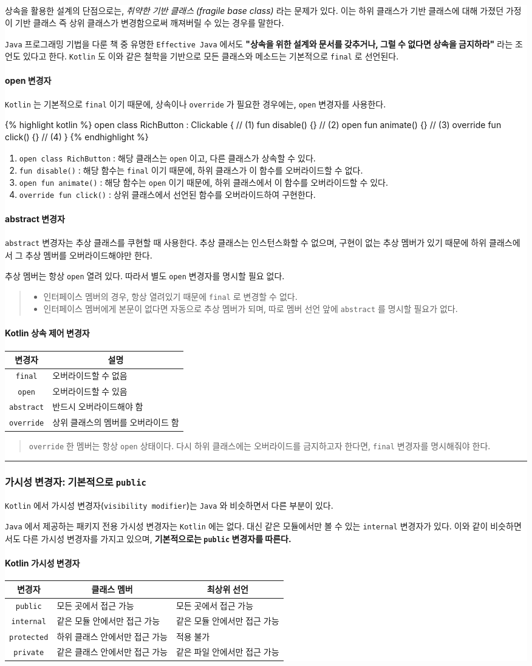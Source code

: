 상속을 활용한 설계의 단점으로는, *취약한 기반 클래스 (fragile base class)* 라는 문제가 있다. 이는 하위 클래스가 기반 클래스에 대해 가졌던 가정이 기반 클래스 즉 상위 클래스가 변경함으로써 깨져버릴 수 있는 경우를 말한다.

`Java` 프로그래밍 기법을 다룬 책 중 유명한 `Effective Java` 에서도 **"상속을 위한 설계와 문서를 갖추거나, 그럴 수 없다면 상속을 금지하라"** 라는 조언도 있다고 한다. `Kotlin` 도 이와 같은 철학을 기반으로 모든 클래스와 메소드는 기본적으로 `final` 로 선언된다.

#### open 변경자
`Kotlin` 는 기본적으로 `final` 이기 때문에, 상속이나 `override` 가 필요한 경우에는, `open` 변경자를 사용한다.

{% highlight kotlin %}
open class RichButton : Clickable {   // (1)
    fun disable() {}                  // (2)
    open fun animate() {}             // (3)
    override fun click() {}           // (4)
}
{% endhighlight %}

1. `open class RichButton` : 해당 클래스는 `open` 이고, 다른 클래스가 상속할 수 있다.
2. `fun disable()` : 해당 함수는 `final` 이기 때문에, 하위 클래스가 이 함수를 오버라이드할 수 없다.
3. `open fun animate()` : 해당 함수는 `open` 이기 때문에, 하위 클래스에서 이 함수를 오버라이드할 수 있다.
4. `override fun click()` : 상위 클래스에서 선언된 함수를 오버라이드하여 구현한다.

#### abstract 변경자
`abstract` 변경자는 추상 클래스를 쿠현할 때 사용한다. 추상 클래스는 인스턴스화할 수 없으며, 구현이 없는 추상 멤버가 있기 때문에 하위 클래스에서 그 추상 멤버를 오버라이드해야만 한다.

추상 멤버는 항상 `open` 열려 있다. 따라서 별도 `open` 변경자를 명시할 필요 없다.

> - 인터페이스 멤버의 경우, 항상 열려있기 때문에 `final` 로 변경할 수 없다.
> - 인터페이스 멤버에게 본문이 없다면 자동으로 추상 멤버가 되며, 따로 멤버 선언 앞에 `abstract` 를 명시할 필요가 없다.

#### Kotlin 상속 제어 변경자

| 변경자 | 설명 |
| :---: | --- |
| `final` | 오버라이드할 수 없음 |
| `open` | 오버라이드할 수 있음 |
| `abstract` | 반드시 오버라이드해야 함 |
| `override` | 상위 클래스의 멤버를 오버라이드 함 |

> `override` 한 멤버는 항상 `open` 상태이다. 다시 하위 클래스에는 오버라이드를 금지하고자 한다면, `final` 변경자를 명시해줘야 한다.

---

### 가시성 변경자: 기본적으로 `public`
`Kotlin` 에서 가시성 변경자(`visibility modifier`)는 `Java` 와 비슷하면서 다른 부분이 있다.

`Java` 에서 제공하는 패키지 전용 가시성 변경자는 `Kotlin` 에는 없다. 대신 같은 모듈에서만 볼 수 있는 `internal` 변경자가 있다. 이와 같이 비슷하면서도 다른 가시성 변경자를 가지고 있으며, **기본적으로는 `public` 변경자를 따른다.**

#### Kotlin 가시성 변경자

| 변경자 | 클래스 멤버 | 최상위 선언 |
| :---: | --- | --- |
| `public` | 모든 곳에서 접근 가능 | 모든 곳에서 접근 가능 |
| `internal` | 같은 모듈 안에서만 접근 가능 | 같은 모듈 안에서만 접근 가능 |
| `protected` | 하위 클래스 안에서만 접근 가능 | 적용 불가 |
| `private` | 같은 클래스 안에서만 접근 가능 | 같은 파일 안에서만 접근 가능 |
